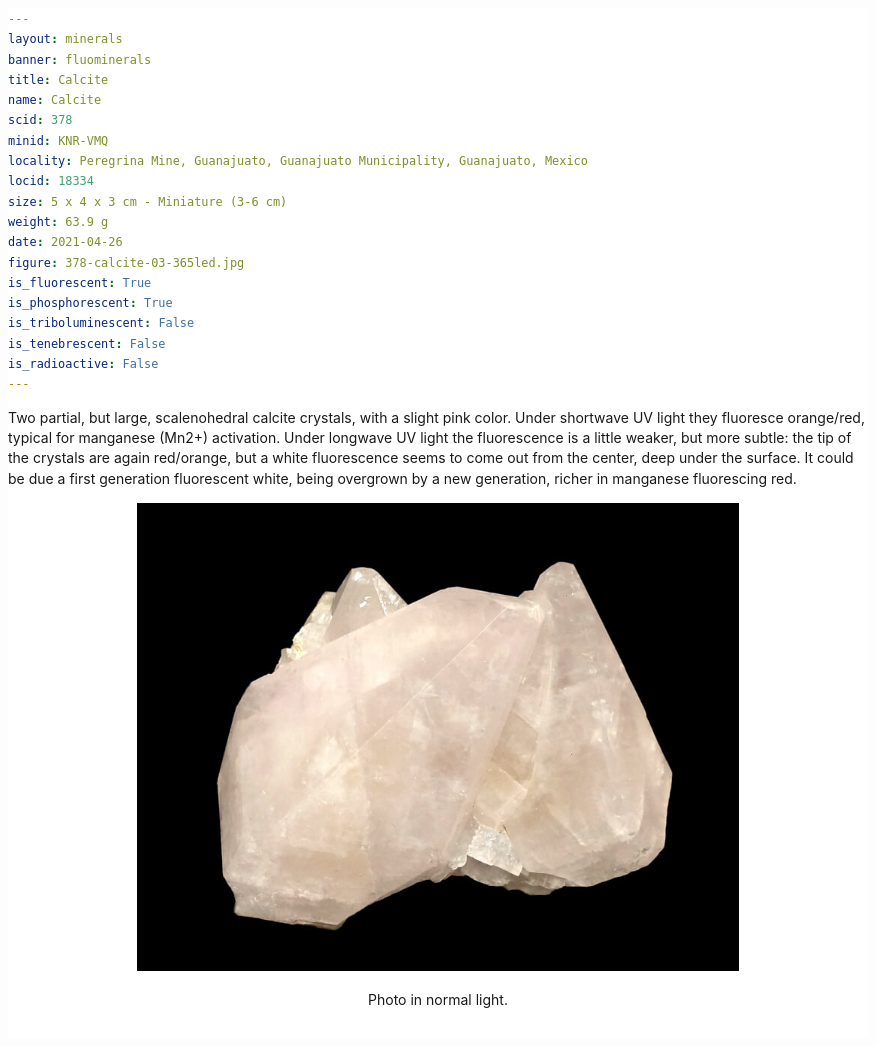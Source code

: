 ```yaml
---
layout: minerals
banner: fluominerals
title: Calcite
name: Calcite
scid: 378
minid: KNR-VMQ
locality: Peregrina Mine, Guanajuato, Guanajuato Municipality, Guanajuato, Mexico
locid: 18334
size: 5 x 4 x 3 cm - Miniature (3-6 cm)
weight: 63.9 g
date: 2021-04-26
figure: 378-calcite-03-365led.jpg
is_fluorescent: True
is_phosphorescent: True
is_triboluminescent: False
is_tenebrescent: False
is_radioactive: False
---
```

Two partial, but large, scalenohedral calcite crystals, with a slight pink color. Under shortwave UV light they fluoresce orange/red, typical for manganese (Mn2+) activation. Under longwave UV light the fluorescence is a little weaker, but more subtle: the tip of the crystals are again red/orange, but a white fluorescence seems to come out from the center, deep under the surface. It could be due a first generation fluorescent white, being overgrown by a new generation, richer in manganese fluorescing red.

<figure style='text-align:center;margin:0 auto;width:100%'><img width='70%' src='/img/minerals/378-calcite-01-visible.jpg'><figcaption style='padding:1em 0 2em'>Photo in normal light.</figcaption></figure>